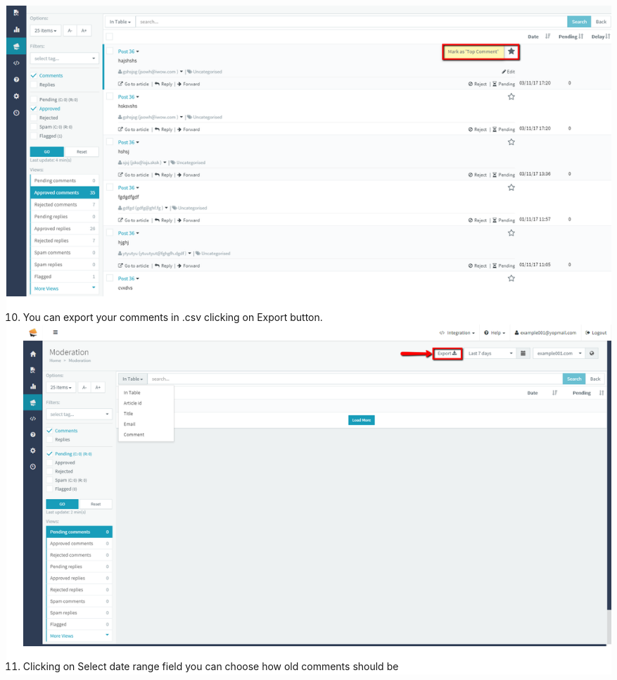    ![moderate comments 09 - top comment](./img-37.png)

10. You can export your comments in .csv clicking on Export button.
    ![moderate comments 11 - export](./img-38.png)

11. Clicking on Select date range field you can choose how old comments should be